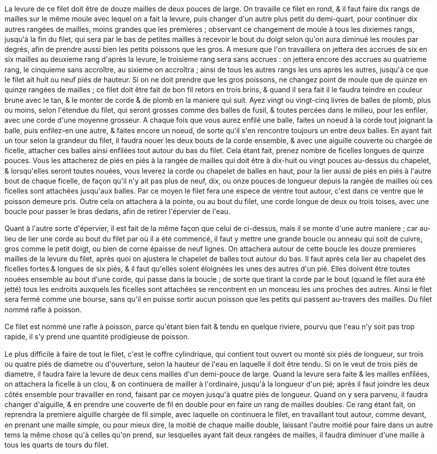 La levure de ce filet doit être de douze mailles de deux pouces de large. On travaille ce filet en rond, & il faut faire dix rangs de mailles sur le même moule avec lequel on a fait la levure, puis changer d'un autre plus petit du demi-quart, pour continuer dix autres rangées de mailles, moins grandes que les premieres ; observant ce changement de moule à tous les dixiemes rangs, jusqu'à la fin du filet, qui sera par le bas de petites mailles à recevoir le bout du doigt selon qu'on aura diminué les moules par degrés, afin de prendre aussi bien les petits poissons que les gros. A mesure que l'on travaillera on jettera des accrues de six en six mailles au deuxieme rang d'après la levure, le troisieme rang sera sans accrues : on jettera encore des accrues au quatrieme rang, le cinquieme sans accroître, au sixieme on accroîtra ; ainsi de tous les autres rangs les uns après les autres, jusqu'à ce que le filet ait huit ou neuf piés de hauteur. Si on ne doit prendre que les gros poissons, ne changez point de moule que de quinze en quinze rangées de mailles ; ce filet doit être fait de bon fil retors en trois brins, & quand il sera fait il le faudra teindre en couleur brune avec le tan, & le monter de corde & de plomb en la maniere qui suit. Ayez vingt ou vingt-cinq livres de balles de plomb, plus ou moins, selon l'étendue du filet, qui seront grosses comme des balles de fusil, & toutes percées dans le milieu, pour les enfiler, avec une corde d'une moyenne grosseur. A chaque fois que vous aurez enfilé une balle, faites un noeud à la corde tout joignant la balle, puis enfilez-en une autre, & faites encore un noeud, de sorte qu'il s'en rencontre toujours un entre deux balles. En ayant fait un tour selon la grandeur du filet, il faudra nouer les deux bouts de la corde ensemble, & avec une aiguille couverte ou chargée de ficelle, attacher ces balles ainsi enfilées tout autour du bas du filet. Cela étant fait, prenez nombre de ficelles longues de quinze pouces. Vous les attacherez de piés en piés à la rangée de mailles qui doit être à dix-huit ou vingt pouces au-dessus du chapelet, & lorsqu'elles seront toutes nouées, vous leverez la corde ou chapelet de balles en haut, pour la lier aussi de piés en piés à l'autre bout de chaque ficelle, de façon qu'il n'y ait pas plus de neuf, dix, ou onze pouces de longueur depuis la rangée de mailles où ces ficelles sont attachées jusqu'aux balles. Par ce moyen le filet fera une espece de ventre tout autour, c'est dans ce ventre que le poisson demeure pris. Outre cela on attachera à la pointe, ou au bout du filet, une corde longue de deux ou trois toises, avec une boucle pour passer le bras dedans, afin de retirer l'épervier de l'eau.

Quant à l'autre sorte d'épervier, il est fait de la même façon que celui de ci-dessus, mais il se monte d'une autre maniere ; car au-lieu de lier une corde au bout du filet par où il a été commencé, il faut y mettre une grande boucle ou anneau qui soit de cuivre, gros comme le petit doigt, ou bien de corne épaisse de neuf lignes. On attachera autour de cette boucle les douze premieres mailles de la levure du filet, après quoi on ajustera le chapelet de balles tout autour du bas. Il faut après cela lier au chapelet des ficelles fortes & longues de six piés, & il faut qu'elles soient éloignées les unes des autres d'un pié. Elles doivent être toutes nouées ensemble au bout d'une corde, qui passe dans la boucle ; de sorte que tirant la corde par le bout (quand le filet aura été jetté) tous les endroits auxquels les ficelles sont attachées se rencontrent en un monceau les uns proches des autres. Ainsi le filet sera fermé comme une bourse, sans qu'il en puisse sortir aucun poisson que les petits qui passent au-travers des mailles. Du filet nommé rafle à poisson.

Ce filet est nommé une rafle à poisson, parce qu'étant bien fait & tendu en quelque riviere, pourvu que l'eau n'y soit pas trop rapide, il s'y prend une quantité prodigieuse de poisson.

Le plus difficile à faire de tout le filet, c'est le coffre cylindrique, qui contient tout ouvert ou monté six piés de longueur, sur trois ou quatre piés de diametre ou d'ouverture, selon la hauteur de l'eau en laquelle il doit être tendu. Si on le veut de trois piés de diametre, il faudra faire la levure de deux cens mailles d'un demi-pouce de large. Quand la levure sera faite & les mailles enfilées, on attachera la ficelle à un clou, & on continuera de mailler à l'ordinaire, jusqu'à la longueur d'un pié; après il faut joindre les deux côtés ensemble pour travailler en rond, faisant par ce moyen jusqu'à quatre piés de longueur. Quand on y sera parvenu, il faudra changer d'aiguille, & en prendre une couverte de fil en double pour en faire un rang de mailles doubles. Ce rang étant fait, on reprendra la premiere aiguille chargée de fil simple, avec laquelle on continuera le filet, en travaillant tout autour, comme devant, en prenant une maille simple, ou pour mieux dire, la moitié de chaque maille double, laissant l'autre moitié pour faire dans un autre tems la même chose qu'à celles qu'on prend, sur lesquelles ayant fait deux rangées de mailles, il faudra diminuer d'une maille à tous les quarts de tours du filet.

